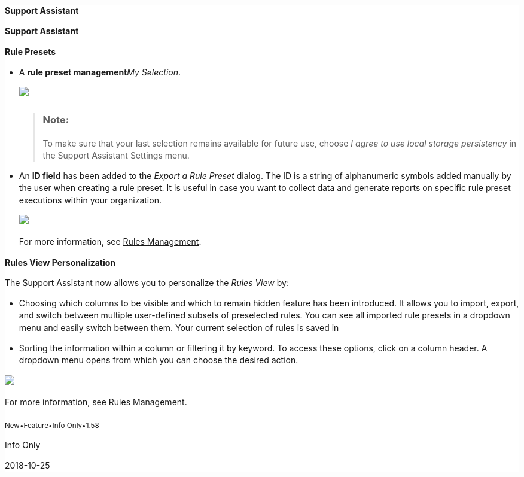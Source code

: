 </td>
<td valign="top">

**Support Assistant** 

</td>
<td valign="top">

**Support Assistant**

**Rule Presets**

-   A **rule preset management***My Selection*.

    ![](images/loio7ec578324dce47239eb80b997494089f_HiRes.png)

    > ### Note:  
    > To make sure that your last selection remains available for future use, choose *I agree to use local storage persistency* in the Support Assistant Settings menu.

-   An **ID field** has been added to the *Export a Rule Preset* dialog. The ID is a string of alphanumeric symbols added manually by the user when creating a rule preset. It is useful in case you want to collect data and generate reports on specific rule preset executions within your organization.

    ![](images/loioed742b68d91044a890eea023741b9c9d_HiRes.png)

    For more information, see [Rules Management](../04_Essentials/rules-management-3fc864a.md).


**Rules View Personalization**

The Support Assistant now allows you to personalize the *Rules View* by:

-   Choosing which columns to be visible and which to remain hidden feature has been introduced. It allows you to import, export, and switch between multiple user-defined subsets of preselected rules. You can see all imported rule presets in a dropdown menu and easily switch between them. Your current selection of rules is saved in

-   Sorting the information within a column or filtering it by keyword. To access these options, click on a column header. A dropdown menu opens from which you can choose the desired action.


![](images/loiobaf460d2ca344bb3a6c2655fff96facc_HiRes.png)

For more information, see [Rules Management](../04_Essentials/rules-management-3fc864a.md).

<sub>New•Feature•Info Only•1.58</sub>

</td>
<td valign="top">

Info Only

</td>
<td valign="top">

2018-10-25

</td>
</tr>
<tr>
<td valign="top">
